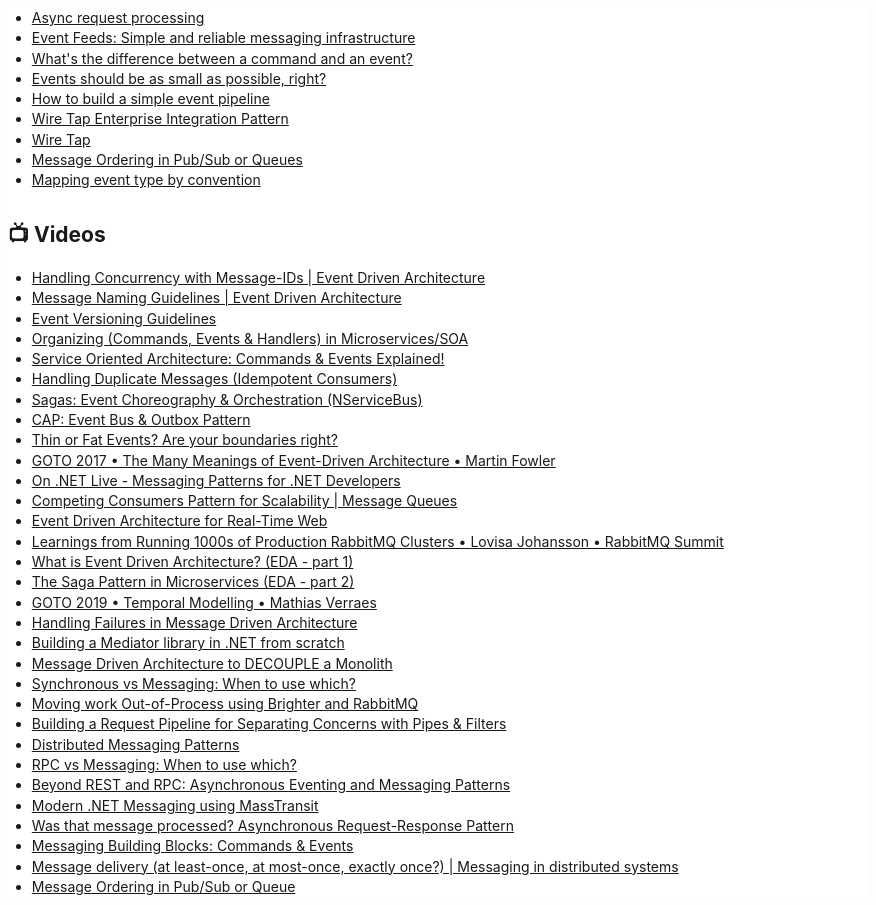 - [Async request processing](https://rafaelldi.blog/posts/async-request-processing/)
- [Event Feeds: Simple and reliable messaging infrastructure](https://www.erikheemskerk.nl/event-feeds/)
- [What's the difference between a command and an event?](https://event-driven.io/en/whats_the_difference_between_event_and_command/)
- [Events should be as small as possible, right?](https://event-driven.io/en/events_should_be_as_small_as_possible/)
- [How to build a simple event pipeline](https://event-driven.io/en/how_to_build_simple_event_pipeline/)
- [Wire Tap Enterprise Integration Pattern](https://www.baeldung.com/wiretap-pattern)
- [Wire Tap](https://www.enterpriseintegrationpatterns.com/WireTap.html)
- [Message Ordering in Pub/Sub or Queues](https://codeopinion.com/message-ordering-in-pub-sub-or-queues/)
- [Mapping event type by convention](https://event-driven.io/en/how_to_map_event_type_by_convention/)
## 📺 Videos

- [Handling Concurrency with Message-IDs | Event Driven Architecture](https://www.youtube.com/watch?v=wefvl2ohiQc)
- [Message Naming Guidelines | Event Driven Architecture](https://www.youtube.com/watch?v=EmtOB2XexJI)
- [Event Versioning Guidelines](https://www.youtube.com/watch?v=L8eH1XaRnPw&list=PLThyvG1mlMzm2FyVpKDiU2c7VtrB2Zezg)
- [Organizing (Commands, Events & Handlers) in Microservices/SOA](https://www.youtube.com/watch?v=8j5ETvSSNpc)
- [Service Oriented Architecture: Commands & Events Explained!](https://www.youtube.com/watch?v=oJiUjiWeesQ)
- [Handling Duplicate Messages (Idempotent Consumers)](https://www.youtube.com/watch?v=xeBY8fCWfvU)
- [Sagas: Event Choreography & Orchestration (NServiceBus)](https://www.youtube.com/watch?v=rO9BXsl4AMQ)
- [CAP: Event Bus & Outbox Pattern](https://www.youtube.com/watch?v=dnhPzILvgeo&t=50s)
- [Thin or Fat Events? Are your boundaries right?](https://www.youtube.com/watch?v=vDtK-ccQWkw)
- [GOTO 2017 • The Many Meanings of Event-Driven Architecture • Martin Fowler](https://www.youtube.com/watch?v=STKCRSUsyP0)
- [On .NET Live - Messaging Patterns for .NET Developers](https://www.youtube.com/watch?v=ef1DK76rseM)
- [Competing Consumers Pattern for Scalability | Message Queues](https://www.youtube.com/watch?v=xv6Ljbq6me8)
- [Event Driven Architecture for Real-Time Web](https://www.youtube.com/watch?v=Tu1GEIhkIqU)
- [Learnings from Running 1000s of Production RabbitMQ Clusters • Lovisa Johansson • RabbitMQ Summit](https://www.youtube.com/watch?v=nxQrpLfX3rs)
- [What is Event Driven Architecture? (EDA - part 1)](https://www.youtube.com/watch?v=DQ5Cbt8DQbM)
- [The Saga Pattern in Microservices (EDA - part 2)](https://www.youtube.com/watch?v=C0rGwyJkDTU)
- [GOTO 2019 • Temporal Modelling • Mathias Verraes](https://www.youtube.com/watch?v=KNqOWT0lOYY)
- [Handling Failures in Message Driven Architecture](https://www.youtube.com/watch?v=SesEYHGhlLQ)
- [Building a Mediator library in .NET from scratch](https://www.youtube.com/watch?v=4e83trumwcM)
- [Message Driven Architecture to DECOUPLE a Monolith](https://www.youtube.com/watch?v=bxGkavGaEiM)
- [Synchronous vs Messaging: When to use which?](https://www.youtube.com/watch?v=LMKVzguhFw4)
- [Moving work Out-of-Process using Brighter and RabbitMQ](https://www.youtube.com/watch?v=kG4WLiZEAuc)
- [Building a Request Pipeline for Separating Concerns with Pipes & Filters](https://www.youtube.com/watch?v=msXtN15qXOE)
- [Distributed Messaging Patterns](https://www.youtube.com/watch?v=ZGloN_GOc9o)
- [RPC vs Messaging: When to use which?](https://www.youtube.com/watch?v=LMKVzguhFw4)
- [Beyond REST and RPC: Asynchronous Eventing and Messaging Patterns](https://www.youtube.com/watch?v=6zs-PhgfLU4)
- [Modern .NET Messaging using MassTransit](https://www.youtube.com/watch?v=jQNQDLv7QmU)
- [Was that message processed? Asynchronous Request-Response Pattern](https://www.youtube.com/watch?v=6UC6btG3wVI)
- [Messaging Building Blocks: Commands & Events](https://www.youtube.com/watch?v=vw11J2BN7lY)
- [Message delivery (at least-once, at most-once, exactly once?) | Messaging in distributed systems](https://www.youtube.com/watch?v=l6nLt4Km1cA)
- [Message Ordering in Pub/Sub or Queue](https://www.youtube.com/watch?v=ILEb5LsSf5w)